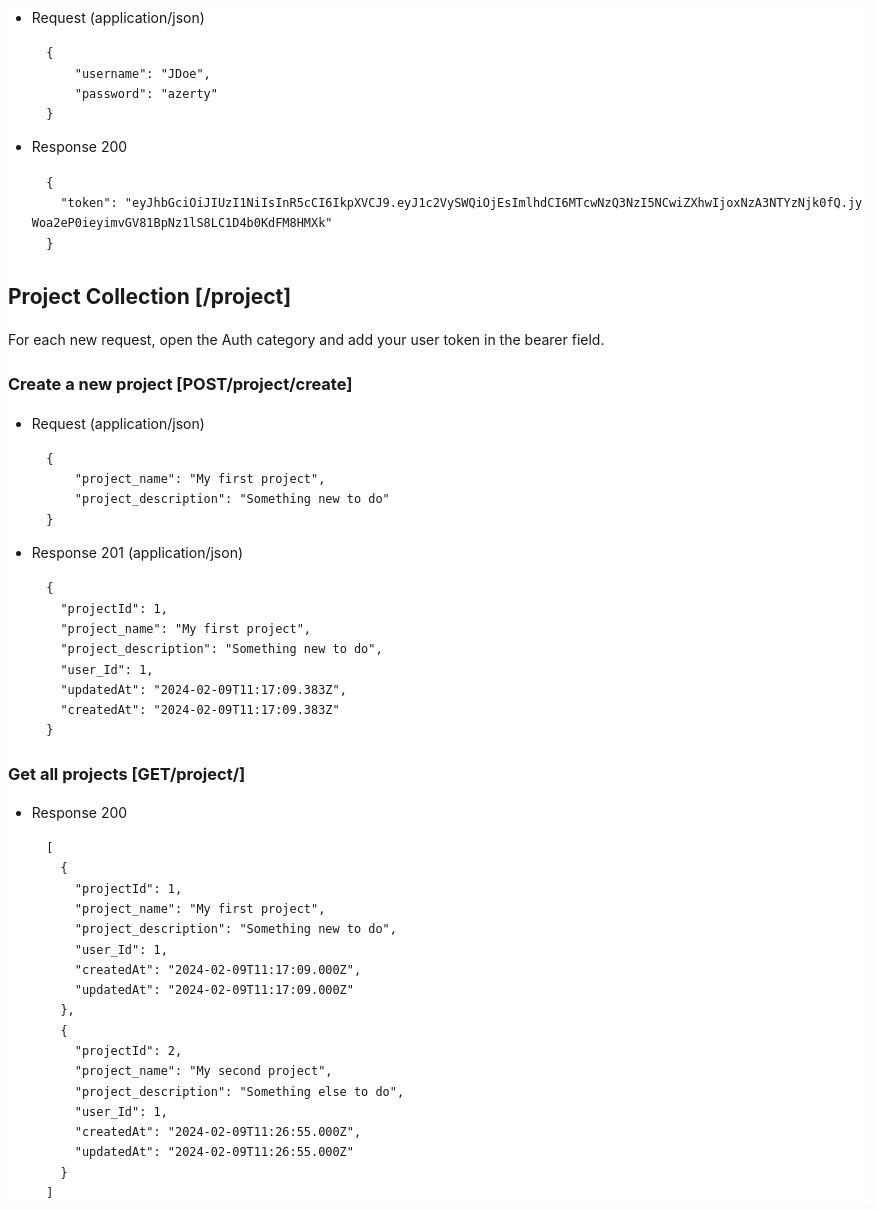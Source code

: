 + Request (application/json)

        {
            "username": "JDoe",
            "password": "azerty"
        }

+ Response 200

        {
          "token": "eyJhbGciOiJIUzI1NiIsInR5cCI6IkpXVCJ9.eyJ1c2VySWQiOjEsImlhdCI6MTcwNzQ3NzI5NCwiZXhwIjoxNzA3NTYzNjk0fQ.jyWoa2eP0ieyimvGV81BpNz1lS8LC1D4b0KdFM8HMXk"
        }


## Project Collection [/project]

For each new request, open the Auth category and add your user token in the bearer field.

### Create a new project [POST/project/create]

+ Request (application/json)

        {
            "project_name": "My first project",
            "project_description": "Something new to do"
        }

+ Response 201 (application/json)

        {
          "projectId": 1,
          "project_name": "My first project",
          "project_description": "Something new to do",
          "user_Id": 1,
          "updatedAt": "2024-02-09T11:17:09.383Z",
          "createdAt": "2024-02-09T11:17:09.383Z"
        }

### Get all projects [GET/project/]

+ Response 200

        [
          {
            "projectId": 1,
            "project_name": "My first project",
            "project_description": "Something new to do",
            "user_Id": 1,
            "createdAt": "2024-02-09T11:17:09.000Z",
            "updatedAt": "2024-02-09T11:17:09.000Z"
          },
          {
            "projectId": 2,
            "project_name": "My second project",
            "project_description": "Something else to do",
            "user_Id": 1,
            "createdAt": "2024-02-09T11:26:55.000Z",
            "updatedAt": "2024-02-09T11:26:55.000Z"
          }
        ]


[linkedin-shield]: https://img.shields.io/badge/-LinkedIn-black.svg?style=for-the-badge&logo=linkedin&colorB=555
[linkedin-url]: https://www.linkedin.com/in/p-roxane/
[interface-screenshot]: ./Documentation%20projet/Captures%20d'ecran/Auth-view.png
[interface-screenshot]: ./Documentation%20projet/Auth-view.png
[Vue.js]: https://img.shields.io/badge/Vue.js-35495E?style=for-the-badge&logo=vuedotjs&logoColor=4FC08D
[Vue-url]: https://vuejs.org/
[Html.dev]:   https://img.shields.io/badge/HTML5-E34F26?style=for-the-badge&logo=html5&logoColor=white
[Html-url]: https://developer.mozilla.org/fr/docs/Web/HTML
[CSS.dev]: https://img.shields.io/badge/CSS3-1572B6?style=for-the-badge&logo=css3&logoColor=white
[CSS-url]: https://developer.mozilla.org/fr/docs/Web/CSS
[Bootstrap.com]: https://img.shields.io/badge/Bootstrap-563D7C?style=for-the-badge&logo=bootstrap&logoColor=white
[Bootstrap-url]: https://getbootstrap.com
[Node.js]: https://img.shields.io/badge/Node.js-43853D?style=for-the-badge&logo=node.js&logoColor=white
[Node-url]: https://nodejs.org/en
[Express.js]:  https://img.shields.io/badge/Express.js-404D59?style=for-the-badge
[Express-url]: https://expressjs.com/fr/
[Sequelize.js]: https://img.shields.io/badge/sequelize-323330?style=for-the-badge&logo=sequelize&logoColor=blue
[Sequelize-url]: https://sequelize.org/
[MySql]: https://img.shields.io/badge/MySQL-00000F?style=for-the-badge&logo=mysql&logoColor=white
[MySQL-url]: https://www.mysql.com/fr/